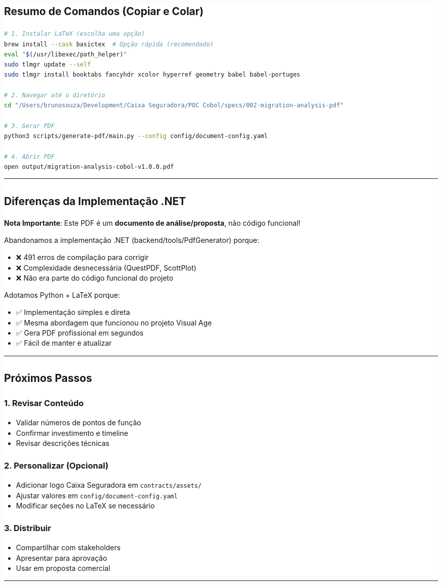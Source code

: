 
## Resumo de Comandos (Copiar e Colar)

```bash
# 1. Instalar LaTeX (escolha uma opção)
brew install --cask basictex  # Opção rápida (recomendado)
eval "$(/usr/libexec/path_helper)"
sudo tlmgr update --self
sudo tlmgr install booktabs fancyhdr xcolor hyperref geometry babel babel-portuges

# 2. Navegar até o diretório
cd "/Users/brunosouza/Development/Caixa Seguradora/POC Cobol/specs/002-migration-analysis-pdf"

# 3. Gerar PDF
python3 scripts/generate-pdf/main.py --config config/document-config.yaml

# 4. Abrir PDF
open output/migration-analysis-cobol-v1.0.0.pdf
```

---

## Diferenças da Implementação .NET

**Nota Importante**: Este PDF é um **documento de análise/proposta**, não código funcional!

Abandonamos a implementação .NET (backend/tools/PdfGenerator) porque:
- ❌ 491 erros de compilação para corrigir
- ❌ Complexidade desnecessária (QuestPDF, ScottPlot)
- ❌ Não era parte do código funcional do projeto

Adotamos Python + LaTeX porque:
- ✅ Implementação simples e direta
- ✅ Mesma abordagem que funcionou no projeto Visual Age
- ✅ Gera PDF profissional em segundos
- ✅ Fácil de manter e atualizar

---

## Próximos Passos

### 1. Revisar Conteúdo
- Validar números de pontos de função
- Confirmar investimento e timeline
- Revisar descrições técnicas

### 2. Personalizar (Opcional)
- Adicionar logo Caixa Seguradora em `contracts/assets/`
- Ajustar valores em `config/document-config.yaml`
- Modificar seções no LaTeX se necessário

### 3. Distribuir
- Compartilhar com stakeholders
- Apresentar para aprovação
- Usar em proposta comercial

---